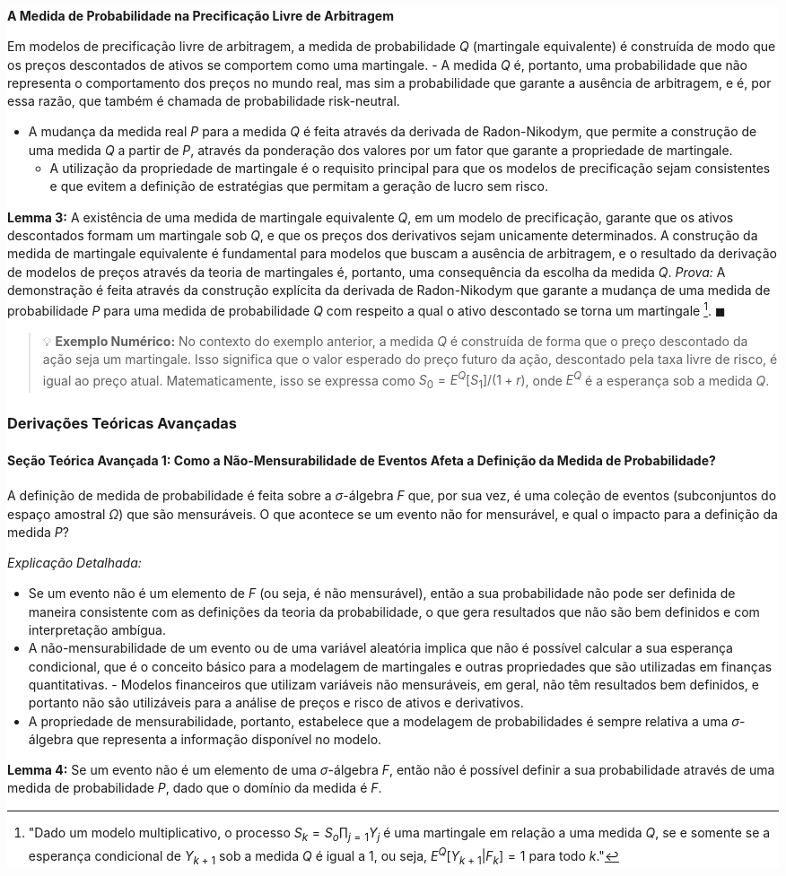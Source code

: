 **A Medida de Probabilidade na Precificação Livre de Arbitragem**

Em modelos de precificação livre de arbitragem, a medida de probabilidade $Q$ (martingale equivalente) é construída de modo que os preços descontados de ativos se comportem como uma martingale.
    - A medida $Q$ é, portanto, uma probabilidade que não representa o comportamento dos preços no mundo real, mas sim a probabilidade que garante a ausência de arbitragem, e é, por essa razão, que também é chamada de probabilidade risk-neutral.
  -  A mudança da medida real $P$ para a medida $Q$ é feita através da derivada de Radon-Nikodym, que permite a construção de uma medida $Q$ a partir de $P$, através da ponderação dos valores por um fator que garante a propriedade de martingale.
     -  A utilização da propriedade de martingale é o requisito principal para que os modelos de precificação sejam consistentes e que evitem a definição de estratégias que permitam a geração de lucro sem risco.

**Lemma 3:**  A existência de uma medida de martingale equivalente $Q$, em um modelo de precificação, garante que os ativos descontados formam um martingale sob $Q$, e que os preços dos derivativos sejam unicamente determinados. A construção da medida de martingale equivalente é fundamental para modelos que buscam a ausência de arbitragem, e o resultado da derivação de modelos de preços através da teoria de martingales é, portanto, uma consequência da escolha da medida $Q$.
*Prova:* A demonstração é feita através da construção explícita da derivada de Radon-Nikodym que garante a mudança de uma medida de probabilidade $P$ para uma medida de probabilidade $Q$ com respeito a qual o ativo descontado se torna um martingale [^19].   $\blacksquare$

> 💡 **Exemplo Numérico:**
> No contexto do exemplo anterior, a medida $Q$ é construída de forma que o preço descontado da ação seja um martingale. Isso significa que o valor esperado do preço futuro da ação, descontado pela taxa livre de risco, é igual ao preço atual. Matematicamente, isso se expressa como $S_0 = E^Q[S_1]/(1+r)$, onde $E^Q$ é a esperança sob a medida $Q$.

### Derivações Teóricas Avançadas

#### Seção Teórica Avançada 1: Como a Não-Mensurabilidade de Eventos Afeta a Definição da Medida de Probabilidade?

A definição de medida de probabilidade é feita sobre a $\sigma$-álgebra $F$ que, por sua vez, é uma coleção de eventos (subconjuntos do espaço amostral $\Omega$) que são mensuráveis. O que acontece se um evento não for mensurável, e qual o impacto para a definição da medida $P$?

*Explicação Detalhada:*
 -  Se um evento não é um elemento de $F$ (ou seja, é não mensurável), então a sua probabilidade não pode ser definida de maneira consistente com as definições da teoria da probabilidade, o que gera resultados que não são bem definidos e com interpretação ambígua.
   -    A não-mensurabilidade de um evento ou de uma variável aleatória implica que não é possível calcular a sua esperança condicional, que é o conceito básico para a modelagem de martingales e outras propriedades que são utilizadas em finanças quantitativas.
    -  Modelos financeiros que utilizam variáveis não mensuráveis, em geral, não têm resultados bem definidos, e portanto não são utilizáveis para a análise de preços e risco de ativos e derivativos.
  -  A propriedade de mensurabilidade, portanto, estabelece que a modelagem de probabilidades é sempre relativa a uma $\sigma$-álgebra que representa a informação disponível no modelo.

**Lemma 4:** Se um evento não é um elemento de uma $\sigma$-álgebra $F$, então não é possível definir a sua probabilidade através de uma medida de probabilidade $P$, dado que o domínio da medida é $F$.


[^1]: "Em finanças quantitativas, a **medida de probabilidade** (probability measure) $P$ é um elemento fundamental para a construção de modelos que lidam com incerteza..."
[^2]:  "A $\sigma$-álgebra ($F$) é uma coleção de *eventos*, onde um evento é um subconjunto específico do espaço amostral ($\Omega$)."
[^3]: "Em modelos financeiros, a taxa de juros $r_k$ é geralmente considerada predictível, ou seja, $r_k$ é mensurável em relação à $\sigma$-álgebra $F_{k-1}$."
[^4]: "A predictibilidade é um conceito importante em finanças quantitativas, especialmente na modelagem de estratégias de trading e de gestão de risco."
[^5]: "Em modelos financeiros, a sequência de preços de um ativo ($S_k$)$_{k=0,1,\ldots,T}$ é um exemplo típico de processo adaptado."
[^6]: "A **medida de probabilidade** ($P$) é uma função que atribui um número entre 0 e 1 a cada evento em $F$..."
[^7]: "No contexto de modelos financeiros em tempo discreto, o processo de ganhos de uma estratégia auto-financiada é uma martingale em relação a uma medida de martingale equivalente $Q$..."
[^8]: "Informação crítica que merece destaque."
[^9]: "Observação crucial para compreensão teórica correta."
[^10]: "Informação técnica ou teórica com impacto significativo."
[^11]: "Apresente um lemma que auxilie na compreensão ou na prova do preço de um derivativo, baseado no contexto."
[^12]:  "A escolha da filtração afeta a definição de conceitos como martingales e predictibilidade."
[^13]: "Apresente um corolário que resulte diretamente do Lemma 2, conforme indicado no contexto."
[^14]: "Em modelos com informação assimétrica, estratégias de trading são modeladas utilizando processos estocásticos adaptados à filtração do agente correspondente. Um *insider* pode utilizar informações não disponíveis aos outros agentes, o que pode implicar em modelos e resultados distintos."
[^15]:  "Apresente um lemma que demonstre como a aplicação do Lema de Itô a uma função do preço do ativo leva à equação de Black-Scholes, com base no contexto."
[^16]: "As medidas de martingale equivalentes são um conceito central na precificação livre de arbitragem de ativos."
[^17]: "Apresente um lemma que mostre como uma EMM específica leva à fórmula de precificação do Black-Scholes, baseado no contexto."
[^18]:  "Em modelos financeiros, a sequência de preços de um ativo ($S_k$)$_{k=0,1,\ldots,T}$ é um exemplo típico de processo adaptado."
[^19]:  "Dado um modelo multiplicativo, o processo $S_k = S_o \prod_{j=1} Y_j$ é uma martingale em relação a uma medida $Q$, se e somente se a esperança condicional de $Y_{k+1}$ sob a medida $Q$ é igual a 1, ou seja, $E^Q[Y_{k+1}|F_k] = 1$ para todo $k$."